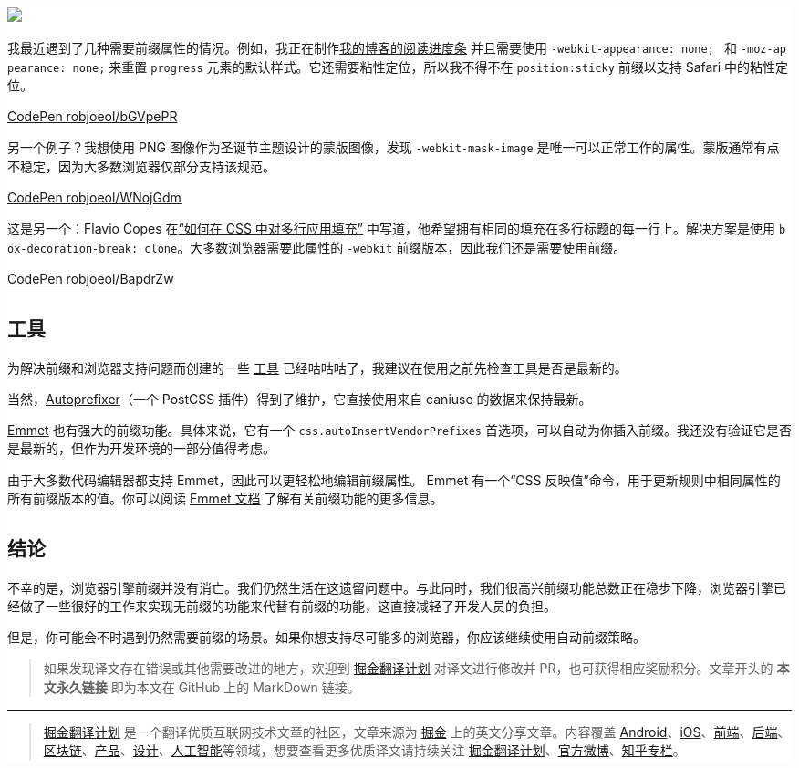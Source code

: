![](https://i0.wp.com/css-tricks.com/wp-content/uploads/2021/04/caniuse-css-animation.png?resize=1998%2C314&ssl=1)

我最近遇到了几种需要前缀属性的情况。例如，我正在制作[我的博客的阅读进度条](https://roboleary.net/programming/2020/04/21/pimp-blog.html) 并且需要使用 `-webkit-appearance: none; ` 和 `-moz-appearance: none;` 来重置 `progress` 元素的默认样式。它还需要粘性定位，所以我不得不在 `position:sticky` 前缀以支持 Safari 中的粘性定位。

[CodePen robjoeol/bGVpePR](https://codepen.io/robjoeol/pen/bGVpePR)

另一个例子？我想使用 PNG 图像作为圣诞节主题设计的蒙版图像，发现 `-webkit-mask-image` 是唯一可以正常工作的属性。蒙版通常有点不稳定，因为大多数浏览器仅部分支持该规范。

[CodePen robjoeol/WNojGdm](https://codepen.io/robjoeol/pen/WNojGdm)

这是另一个：Flavio Copes 在[“如何在 CSS 中对多行应用填充”](https://flaviocopes.com/css-padding-multiple-lines/) 中写道，他希望拥有相同的填充在多行标题的每一行上。解决方案是使用 `box-decoration-break: clone`。大多数浏览器需要此属性的 `-webkit` 前缀版本，因此我们还是需要使用前缀。

[CodePen robjoeol/BapdrZw](https://codepen.io/robjoeol/pen/BapdrZw)

## 工具

为解决前缀和浏览器支持问题而创建的一些 [工具](https://css-tricks.com/how-to-deal-with-vendor-prefixes/) 已经咕咕咕了，我建议在使用之前先检查工具是否是最新的。

当然，[Autoprefixer](https://github.com/postcss/autoprefixer)（一个  PostCSS 插件）得到了维护，它直接使用来自 caniuse 的数据来保持最新。

[Emmet](https://emmet.io) 也有强大的前缀功能。具体来说，它有一个 `css.autoInsertVendorPrefixes` 首选项，可以自动为你插入前缀。我还没有验证它是否是最新的，但作为开发环境的一部分值得考虑。

由于大多数代码编辑器都支持 Emmet，因此可以更轻松地编辑前缀属性。 Emmet 有一个“CSS 反映值”命令，用于更新规则中相同属性的所有前缀版本的值。你可以阅读 [Emmet 文档](https://docs.emmet.io/css-abbreviations/vendor-prefixes/) 了解有关前缀功能的更多信息。

## 结论

不幸的是，浏览器引擎前缀并没有消亡。我们仍然生活在这遗留问题中。与此同时，我们很高兴前缀功能总数正在稳步下降，浏览器引擎已经做了一些很好的工作来实现无前缀的功能来代替有前缀的功能，这直接减轻了开发人员的负担。

但是，你可能会不时遇到仍然需要前缀的场景。如果你想支持尽可能多的浏览器，你应该继续使用自动前缀策略。

> 如果发现译文存在错误或其他需要改进的地方，欢迎到 [掘金翻译计划](https://github.com/xitu/gold-miner) 对译文进行修改并 PR，也可获得相应奖励积分。文章开头的 **本文永久链接** 即为本文在 GitHub 上的 MarkDown 链接。

---

> [掘金翻译计划](https://github.com/xitu/gold-miner) 是一个翻译优质互联网技术文章的社区，文章来源为 [掘金](https://juejin.im) 上的英文分享文章。内容覆盖 [Android](https://github.com/xitu/gold-miner#android)、[iOS](https://github.com/xitu/gold-miner#ios)、[前端](https://github.com/xitu/gold-miner#前端)、[后端](https://github.com/xitu/gold-miner#后端)、[区块链](https://github.com/xitu/gold-miner#区块链)、[产品](https://github.com/xitu/gold-miner#产品)、[设计](https://github.com/xitu/gold-miner#设计)、[人工智能](https://github.com/xitu/gold-miner#人工智能)等领域，想要查看更多优质译文请持续关注 [掘金翻译计划](https://github.com/xitu/gold-miner)、[官方微博](http://weibo.com/juejinfanyi)、[知乎专栏](https://zhuanlan.zhihu.com/juejinfanyi)。
